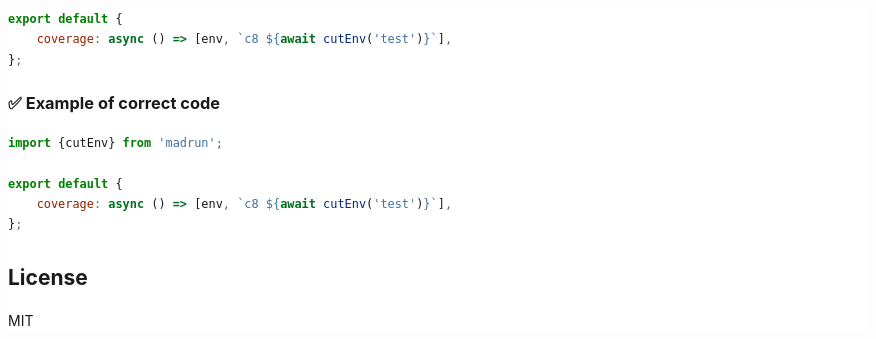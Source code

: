 ```js
export default {
    coverage: async () => [env, `c8 ${await cutEnv('test')}`],
};
```

### ✅ Example of correct code

```js
import {cutEnv} from 'madrun';

export default {
    coverage: async () => [env, `c8 ${await cutEnv('test')}`],
};
```

## License

MIT


[NPMIMGURL]: https://img.shields.io/npm/v/@putout/plugin-madrun.svg?style=flat&longCache=true
[NPMURL]: https://npmjs.org/package/@putout/plugin-madrun "npm"